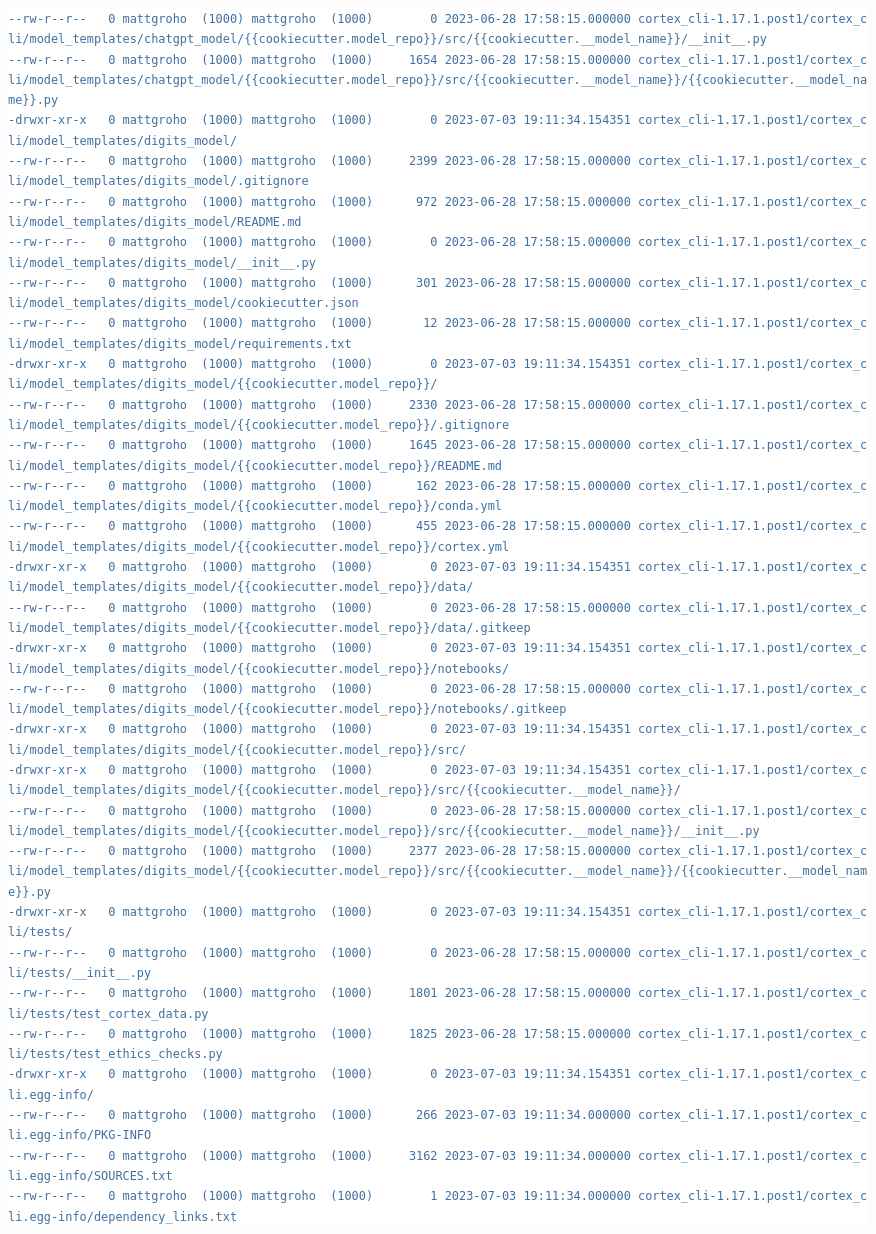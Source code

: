 ```diff
--rw-r--r--   0 mattgroho  (1000) mattgroho  (1000)        0 2023-06-28 17:58:15.000000 cortex_cli-1.17.1.post1/cortex_cli/model_templates/chatgpt_model/{{cookiecutter.model_repo}}/src/{{cookiecutter.__model_name}}/__init__.py
--rw-r--r--   0 mattgroho  (1000) mattgroho  (1000)     1654 2023-06-28 17:58:15.000000 cortex_cli-1.17.1.post1/cortex_cli/model_templates/chatgpt_model/{{cookiecutter.model_repo}}/src/{{cookiecutter.__model_name}}/{{cookiecutter.__model_name}}.py
-drwxr-xr-x   0 mattgroho  (1000) mattgroho  (1000)        0 2023-07-03 19:11:34.154351 cortex_cli-1.17.1.post1/cortex_cli/model_templates/digits_model/
--rw-r--r--   0 mattgroho  (1000) mattgroho  (1000)     2399 2023-06-28 17:58:15.000000 cortex_cli-1.17.1.post1/cortex_cli/model_templates/digits_model/.gitignore
--rw-r--r--   0 mattgroho  (1000) mattgroho  (1000)      972 2023-06-28 17:58:15.000000 cortex_cli-1.17.1.post1/cortex_cli/model_templates/digits_model/README.md
--rw-r--r--   0 mattgroho  (1000) mattgroho  (1000)        0 2023-06-28 17:58:15.000000 cortex_cli-1.17.1.post1/cortex_cli/model_templates/digits_model/__init__.py
--rw-r--r--   0 mattgroho  (1000) mattgroho  (1000)      301 2023-06-28 17:58:15.000000 cortex_cli-1.17.1.post1/cortex_cli/model_templates/digits_model/cookiecutter.json
--rw-r--r--   0 mattgroho  (1000) mattgroho  (1000)       12 2023-06-28 17:58:15.000000 cortex_cli-1.17.1.post1/cortex_cli/model_templates/digits_model/requirements.txt
-drwxr-xr-x   0 mattgroho  (1000) mattgroho  (1000)        0 2023-07-03 19:11:34.154351 cortex_cli-1.17.1.post1/cortex_cli/model_templates/digits_model/{{cookiecutter.model_repo}}/
--rw-r--r--   0 mattgroho  (1000) mattgroho  (1000)     2330 2023-06-28 17:58:15.000000 cortex_cli-1.17.1.post1/cortex_cli/model_templates/digits_model/{{cookiecutter.model_repo}}/.gitignore
--rw-r--r--   0 mattgroho  (1000) mattgroho  (1000)     1645 2023-06-28 17:58:15.000000 cortex_cli-1.17.1.post1/cortex_cli/model_templates/digits_model/{{cookiecutter.model_repo}}/README.md
--rw-r--r--   0 mattgroho  (1000) mattgroho  (1000)      162 2023-06-28 17:58:15.000000 cortex_cli-1.17.1.post1/cortex_cli/model_templates/digits_model/{{cookiecutter.model_repo}}/conda.yml
--rw-r--r--   0 mattgroho  (1000) mattgroho  (1000)      455 2023-06-28 17:58:15.000000 cortex_cli-1.17.1.post1/cortex_cli/model_templates/digits_model/{{cookiecutter.model_repo}}/cortex.yml
-drwxr-xr-x   0 mattgroho  (1000) mattgroho  (1000)        0 2023-07-03 19:11:34.154351 cortex_cli-1.17.1.post1/cortex_cli/model_templates/digits_model/{{cookiecutter.model_repo}}/data/
--rw-r--r--   0 mattgroho  (1000) mattgroho  (1000)        0 2023-06-28 17:58:15.000000 cortex_cli-1.17.1.post1/cortex_cli/model_templates/digits_model/{{cookiecutter.model_repo}}/data/.gitkeep
-drwxr-xr-x   0 mattgroho  (1000) mattgroho  (1000)        0 2023-07-03 19:11:34.154351 cortex_cli-1.17.1.post1/cortex_cli/model_templates/digits_model/{{cookiecutter.model_repo}}/notebooks/
--rw-r--r--   0 mattgroho  (1000) mattgroho  (1000)        0 2023-06-28 17:58:15.000000 cortex_cli-1.17.1.post1/cortex_cli/model_templates/digits_model/{{cookiecutter.model_repo}}/notebooks/.gitkeep
-drwxr-xr-x   0 mattgroho  (1000) mattgroho  (1000)        0 2023-07-03 19:11:34.154351 cortex_cli-1.17.1.post1/cortex_cli/model_templates/digits_model/{{cookiecutter.model_repo}}/src/
-drwxr-xr-x   0 mattgroho  (1000) mattgroho  (1000)        0 2023-07-03 19:11:34.154351 cortex_cli-1.17.1.post1/cortex_cli/model_templates/digits_model/{{cookiecutter.model_repo}}/src/{{cookiecutter.__model_name}}/
--rw-r--r--   0 mattgroho  (1000) mattgroho  (1000)        0 2023-06-28 17:58:15.000000 cortex_cli-1.17.1.post1/cortex_cli/model_templates/digits_model/{{cookiecutter.model_repo}}/src/{{cookiecutter.__model_name}}/__init__.py
--rw-r--r--   0 mattgroho  (1000) mattgroho  (1000)     2377 2023-06-28 17:58:15.000000 cortex_cli-1.17.1.post1/cortex_cli/model_templates/digits_model/{{cookiecutter.model_repo}}/src/{{cookiecutter.__model_name}}/{{cookiecutter.__model_name}}.py
-drwxr-xr-x   0 mattgroho  (1000) mattgroho  (1000)        0 2023-07-03 19:11:34.154351 cortex_cli-1.17.1.post1/cortex_cli/tests/
--rw-r--r--   0 mattgroho  (1000) mattgroho  (1000)        0 2023-06-28 17:58:15.000000 cortex_cli-1.17.1.post1/cortex_cli/tests/__init__.py
--rw-r--r--   0 mattgroho  (1000) mattgroho  (1000)     1801 2023-06-28 17:58:15.000000 cortex_cli-1.17.1.post1/cortex_cli/tests/test_cortex_data.py
--rw-r--r--   0 mattgroho  (1000) mattgroho  (1000)     1825 2023-06-28 17:58:15.000000 cortex_cli-1.17.1.post1/cortex_cli/tests/test_ethics_checks.py
-drwxr-xr-x   0 mattgroho  (1000) mattgroho  (1000)        0 2023-07-03 19:11:34.154351 cortex_cli-1.17.1.post1/cortex_cli.egg-info/
--rw-r--r--   0 mattgroho  (1000) mattgroho  (1000)      266 2023-07-03 19:11:34.000000 cortex_cli-1.17.1.post1/cortex_cli.egg-info/PKG-INFO
--rw-r--r--   0 mattgroho  (1000) mattgroho  (1000)     3162 2023-07-03 19:11:34.000000 cortex_cli-1.17.1.post1/cortex_cli.egg-info/SOURCES.txt
--rw-r--r--   0 mattgroho  (1000) mattgroho  (1000)        1 2023-07-03 19:11:34.000000 cortex_cli-1.17.1.post1/cortex_cli.egg-info/dependency_links.txt
```